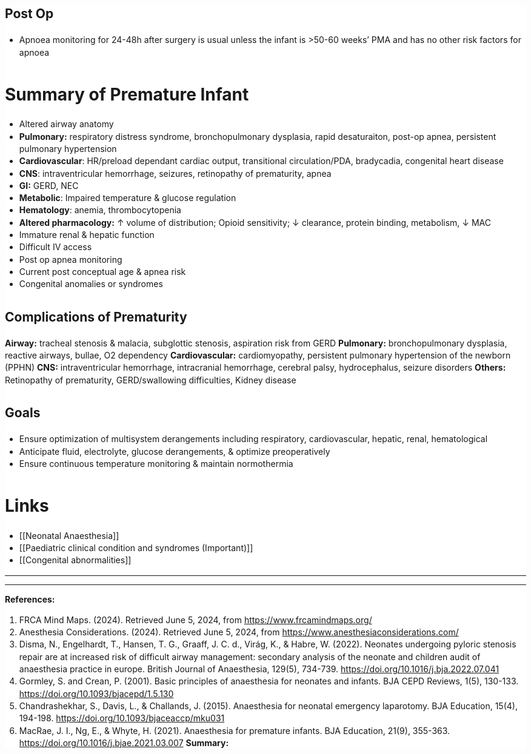 ## Post Op
- Apnoea monitoring for 24-48h after surgery is usual unless the infant is >50-60 weeks’ PMA and has no other risk factors for apnoea
# Summary of Premature Infant
- Altered airway anatomy
- **Pulmonary:** respiratory distress syndrome, bronchopulmonary dysplasia, rapid desaturaiton, post-op apnea, persistent pulmonary hypertension
- **Cardiovascular**: HR/preload dependant cardiac output, transitional circulation/PDA, bradycadia, congenital heart disease
- **CNS**: intraventricular hemorrhage, seizures, retinopathy of prematurity, apnea
- **GI:** GERD, NEC
- **Metabolic**: Impaired temperature & glucose regulation
- **Hematology**: anemia, thrombocytopenia
- **Altered pharmacology:** ↑ volume of distribution; Opioid sensitivity; ↓ clearance, protein binding, metabolism, ↓ MAC
- Immature renal & hepatic function
- Difficult IV access
- Post op apnea monitoring
- Current post conceptual age & apnea risk
- Congenital anomalies or syndromes
## Complications of Prematurity
**Airway:** tracheal stenosis & malacia, subglottic stenosis, aspiration risk from GERD
**Pulmonary:** bronchopulmonary dysplasia, reactive airways, bullae, O2 dependency
**Cardiovascular:** cardiomyopathy, persistent pulmonary hypertension of the newborn (PPHN)
**CNS:** intraventricular hemorrhage, intracranial hemorrhage, cerebral palsy, hydrocephalus, seizure disorders
**Others:** Retinopathy of prematurity, GERD/swallowing difficulties, Kidney disease
## Goals
- Ensure optimization of multisystem derangements including respiratory, cardiovascular, hepatic, renal, hematological
- Anticipate fluid, electrolyte, glucose derangements, & optimize preoperatively
- Ensure continuous temperature monitoring & maintain normothermia

# Links
- [[Neonatal Anaesthesia]]
- [[Paediatric clinical condition and syndromes (Important)]]
- [[Congenital abnormalities]]

---

---
**References:**

1. FRCA Mind Maps. (2024). Retrieved June 5, 2024, from https://www.frcamindmaps.org/
2. Anesthesia Considerations. (2024). Retrieved June 5, 2024, from https://www.anesthesiaconsiderations.com/
3. Disma, N., Engelhardt, T., Hansen, T. G., Graaff, J. C. d., Virág, K., & Habre, W. (2022). Neonates undergoing pyloric stenosis repair are at increased risk of difficult airway management: secondary analysis of the neonate and children audit of anaesthesia practice in europe. British Journal of Anaesthesia, 129(5), 734-739. https://doi.org/10.1016/j.bja.2022.07.041
4. Gormley, S. and Crean, P. (2001). Basic principles of anaesthesia for neonates and infants. BJA CEPD Reviews, 1(5), 130-133. https://doi.org/10.1093/bjacepd/1.5.130
5. Chandrashekhar, S., Davis, L., & Challands, J. (2015). Anaesthesia for neonatal emergency laparotomy. BJA Education, 15(4), 194-198. https://doi.org/10.1093/bjaceaccp/mku031
6. MacRae, J. I., Ng, E., & Whyte, H. (2021). Anaesthesia for premature infants. BJA Education, 21(9), 355-363. https://doi.org/10.1016/j.bjae.2021.03.007
**Summary:**